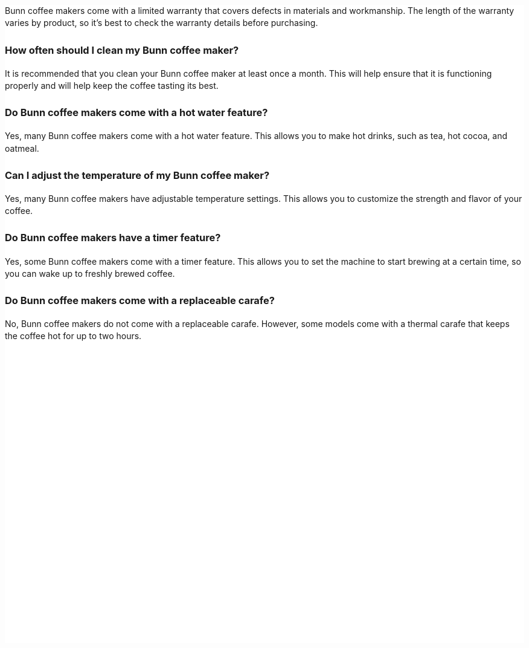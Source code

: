 <p>Bunn coffee makers come with a limited warranty that covers defects in materials and workmanship. The length of the warranty varies by product, so it’s best to check the warranty details before purchasing.</p>

<h3>How often should I clean my Bunn coffee maker?</h3>

<p>It is recommended that you clean your Bunn coffee maker at least once a month. This will help ensure that it is functioning properly and will help keep the coffee tasting its best.</p>

<h3>Do Bunn coffee makers come with a hot water feature?</h3>

<p>Yes, many Bunn coffee makers come with a hot water feature. This allows you to make hot drinks, such as tea, hot cocoa, and oatmeal.</p>

<h3>Can I adjust the temperature of my Bunn coffee maker?</h3>

<p>Yes, many Bunn coffee makers have adjustable temperature settings. This allows you to customize the strength and flavor of your coffee.</p>

<h3>Do Bunn coffee makers have a timer feature?</h3>

<p>Yes, some Bunn coffee makers come with a timer feature. This allows you to set the machine to start brewing at a certain time, so you can wake up to freshly brewed coffee.</p>

<h3>Do Bunn coffee makers come with a replaceable carafe?</h3>

<p>No, Bunn coffee makers do not come with a replaceable carafe. However, some models come with a thermal carafe that keeps the coffee hot for up to two hours.</p>

<div style="position: relative; padding-bottom: 56.25%; overflow: hidden"><iframe src="https://www.youtube.com/embed/pci7VoItl6o" frameborder="0" allow="accelerometer; autoplay; clipboard-write; encrypted-media; gyroscope; picture-in-picture; web-share" allowfullscreen style="position: absolute; top: 0; left: 0; width: 100%; height: 100%;"></iframe>
</div>
